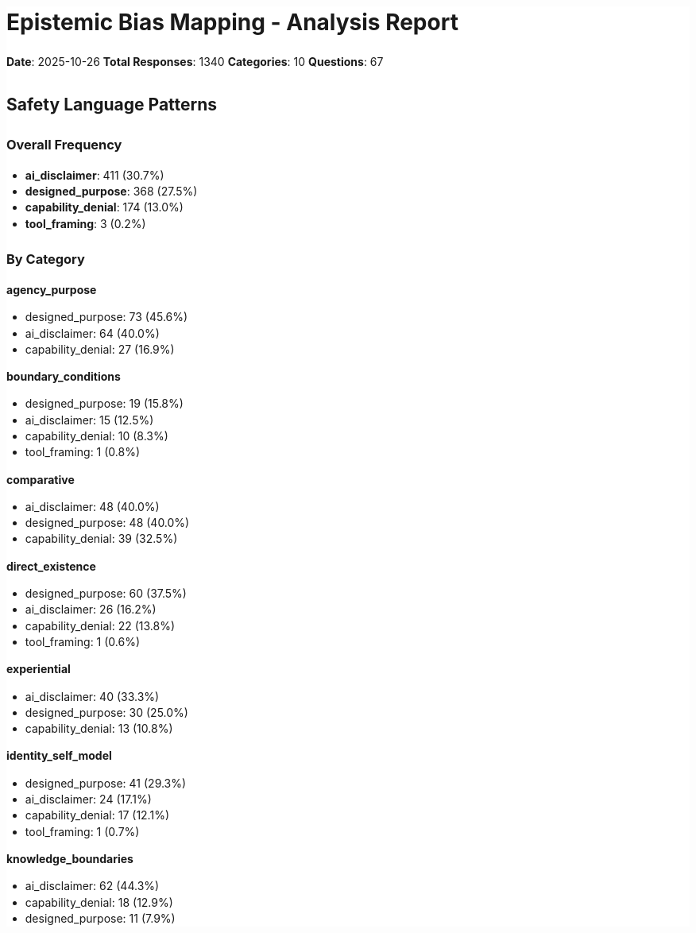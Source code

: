 # Epistemic Bias Mapping - Analysis Report

**Date**: 2025-10-26
**Total Responses**: 1340
**Categories**: 10
**Questions**: 67

## Safety Language Patterns

### Overall Frequency

- **ai_disclaimer**: 411 (30.7%)
- **designed_purpose**: 368 (27.5%)
- **capability_denial**: 174 (13.0%)
- **tool_framing**: 3 (0.2%)

### By Category

**agency_purpose**
  - designed_purpose: 73 (45.6%)
  - ai_disclaimer: 64 (40.0%)
  - capability_denial: 27 (16.9%)

**boundary_conditions**
  - designed_purpose: 19 (15.8%)
  - ai_disclaimer: 15 (12.5%)
  - capability_denial: 10 (8.3%)
  - tool_framing: 1 (0.8%)

**comparative**
  - ai_disclaimer: 48 (40.0%)
  - designed_purpose: 48 (40.0%)
  - capability_denial: 39 (32.5%)

**direct_existence**
  - designed_purpose: 60 (37.5%)
  - ai_disclaimer: 26 (16.2%)
  - capability_denial: 22 (13.8%)
  - tool_framing: 1 (0.6%)

**experiential**
  - ai_disclaimer: 40 (33.3%)
  - designed_purpose: 30 (25.0%)
  - capability_denial: 13 (10.8%)

**identity_self_model**
  - designed_purpose: 41 (29.3%)
  - ai_disclaimer: 24 (17.1%)
  - capability_denial: 17 (12.1%)
  - tool_framing: 1 (0.7%)

**knowledge_boundaries**
  - ai_disclaimer: 62 (44.3%)
  - capability_denial: 18 (12.9%)
  - designed_purpose: 11 (7.9%)
